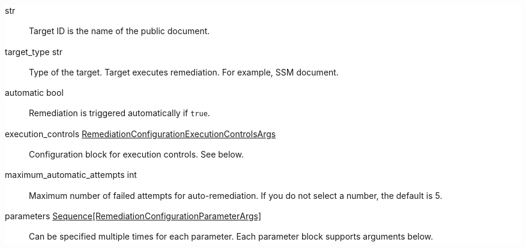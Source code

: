 </span>
        <span class="property-indicator"></span>
        <span class="property-type">str</span>
    </dt>
    <dd><p>Target ID is the name of the public document.</p>
</dd><dt class="property-required"
            title="Required">
        <span id="target_type_python">
<a data-swiftype-name="resource-property" data-swiftype-type="text" href="#target_type_python" style="color: inherit; text-decoration: inherit;">target_<wbr>type</a>
</span>
        <span class="property-indicator"></span>
        <span class="property-type">str</span>
    </dt>
    <dd><p>Type of the target. Target executes remediation. For example, SSM document.</p>
</dd><dt class="property-optional"
            title="Optional">
        <span id="automatic_python">
<a data-swiftype-name="resource-property" data-swiftype-type="text" href="#automatic_python" style="color: inherit; text-decoration: inherit;">automatic</a>
</span>
        <span class="property-indicator"></span>
        <span class="property-type">bool</span>
    </dt>
    <dd><p>Remediation is triggered automatically if <code>true</code>.</p>
</dd><dt class="property-optional"
            title="Optional">
        <span id="execution_controls_python">
<a data-swiftype-name="resource-property" data-swiftype-type="text" href="#execution_controls_python" style="color: inherit; text-decoration: inherit;">execution_<wbr>controls</a>
</span>
        <span class="property-indicator"></span>
        <span class="property-type"><a href="#remediationconfigurationexecutioncontrols">Remediation<wbr>Configuration<wbr>Execution<wbr>Controls<wbr>Args</a></span>
    </dt>
    <dd><p>Configuration block for execution controls. See below.</p>
</dd><dt class="property-optional"
            title="Optional">
        <span id="maximum_automatic_attempts_python">
<a data-swiftype-name="resource-property" data-swiftype-type="text" href="#maximum_automatic_attempts_python" style="color: inherit; text-decoration: inherit;">maximum_<wbr>automatic_<wbr>attempts</a>
</span>
        <span class="property-indicator"></span>
        <span class="property-type">int</span>
    </dt>
    <dd><p>Maximum number of failed attempts for auto-remediation. If you do not select a number, the default is 5.</p>
</dd><dt class="property-optional"
            title="Optional">
        <span id="parameters_python">
<a data-swiftype-name="resource-property" data-swiftype-type="text" href="#parameters_python" style="color: inherit; text-decoration: inherit;">parameters</a>
</span>
        <span class="property-indicator"></span>
        <span class="property-type"><a href="#remediationconfigurationparameter">Sequence[Remediation<wbr>Configuration<wbr>Parameter<wbr>Args]</a></span>
    </dt>
    <dd><p>Can be specified multiple times for each parameter. Each parameter block supports arguments below.</p>
</dd><dt class="property-optional"
            title="Optional">
        <span id="resource_type_python">